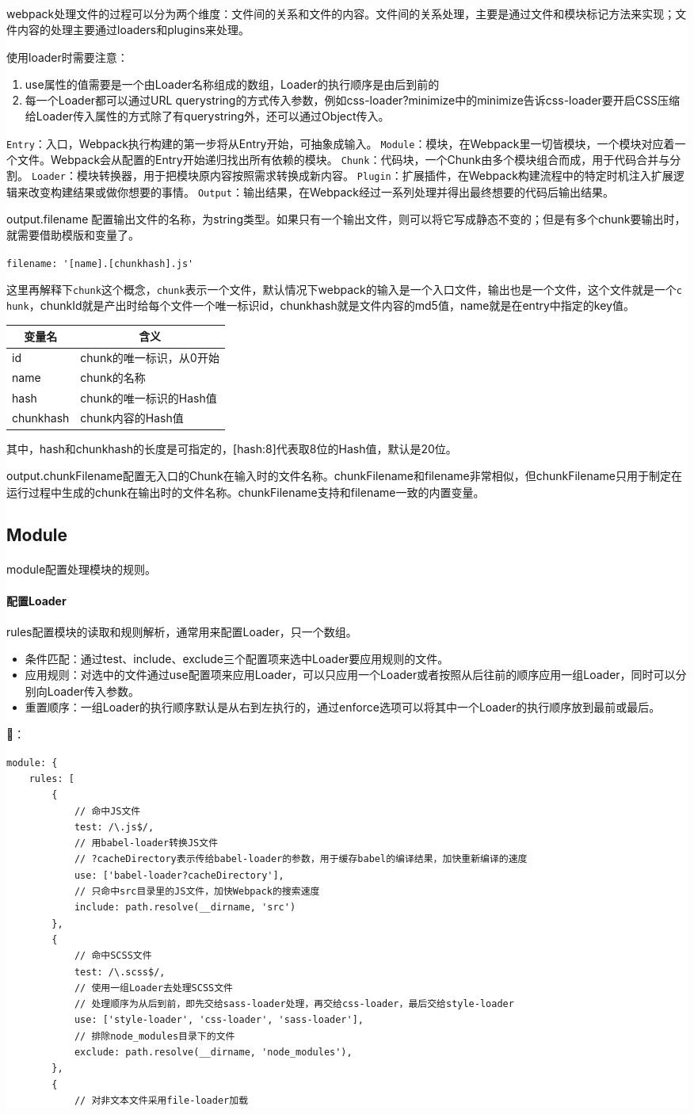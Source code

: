 webpack处理文件的过程可以分为两个维度：文件间的关系和文件的内容。文件间的关系处理，主要是通过文件和模块标记方法来实现；文件内容的处理主要通过loaders和plugins来处理。

使用loader时需要注意：
1. use属性的值需要是一个由Loader名称组成的数组，Loader的执行顺序是由后到前的
2. 每一个Loader都可以通过URL querystring的方式传入参数，例如css-loader?minimize中的minimize告诉css-loader要开启CSS压缩
给Loader传入属性的方式除了有querystring外，还可以通过Object传入。


`Entry`：入口，Webpack执行构建的第一步将从Entry开始，可抽象成输入。
`Module`：模块，在Webpack里一切皆模块，一个模块对应着一个文件。Webpack会从配置的Entry开始递归找出所有依赖的模块。
`Chunk`：代码块，一个Chunk由多个模块组合而成，用于代码合并与分割。
`Loader`：模块转换器，用于把模块原内容按照需求转换成新内容。
`Plugin`：扩展插件，在Webpack构建流程中的特定时机注入扩展逻辑来改变构建结果或做你想要的事情。
`Output`：输出结果，在Webpack经过一系列处理并得出最终想要的代码后输出结果。

output.filename 配置输出文件的名称，为string类型。如果只有一个输出文件，则可以将它写成静态不变的；但是有多个chunk要输出时，就需要借助模版和变量了。
```
filename: '[name].[chunkhash].js'
```

这里再解释下`chunk`这个概念，`chunk`表示一个文件，默认情况下webpack的输入是一个入口文件，输出也是一个文件，这个文件就是一个`chunk`，chunkId就是产出时给每个文件一个唯一标识id，chunkhash就是文件内容的md5值，name就是在entry中指定的key值。

变量名     |    含义
-------- | -----------
id  | chunk的唯一标识，从0开始
name  | chunk的名称
hash  | chunk的唯一标识的Hash值
chunkhash  | chunk内容的Hash值

其中，hash和chunkhash的长度是可指定的，[hash:8]代表取8位的Hash值，默认是20位。

output.chunkFilename配置无入口的Chunk在输入时的文件名称。chunkFilename和filename非常相似，但chunkFilename只用于制定在运行过程中生成的chunk在输出时的文件名称。chunkFilename支持和filename一致的内置变量。

## Module
module配置处理模块的规则。
#### 配置Loader
rules配置模块的读取和规则解析，通常用来配置Loader，只一个数组。
 - 条件匹配：通过test、include、exclude三个配置项来选中Loader要应用规则的文件。
 - 应用规则：对选中的文件通过use配置项来应用Loader，可以只应用一个Loader或者按照从后往前的顺序应用一组Loader，同时可以分别向Loader传入参数。
 - 重置顺序：一组Loader的执行顺序默认是从右到左执行的，通过enforce选项可以将其中一个Loader的执行顺序放到最前或最后。

🌰：
```
module: {
    rules: [
        {
            // 命中JS文件
            test: /\.js$/,
            // 用babel-loader转换JS文件
            // ?cacheDirectory表示传给babel-loader的参数，用于缓存babel的编译结果，加快重新编译的速度
            use: ['babel-loader?cacheDirectory'],
            // 只命中src目录里的JS文件，加快Webpack的搜索速度
            include: path.resolve(__dirname, 'src')
        },
        {
            // 命中SCSS文件
            test: /\.scss$/,
            // 使用一组Loader去处理SCSS文件
            // 处理顺序为从后到前，即先交给sass-loader处理，再交给css-loader，最后交给style-loader
            use: ['style-loader', 'css-loader', 'sass-loader'],
            // 排除node_modules目录下的文件
            exclude: path.resolve(__dirname, 'node_modules'),
        },
        {
            // 对非文本文件采用file-loader加载
```